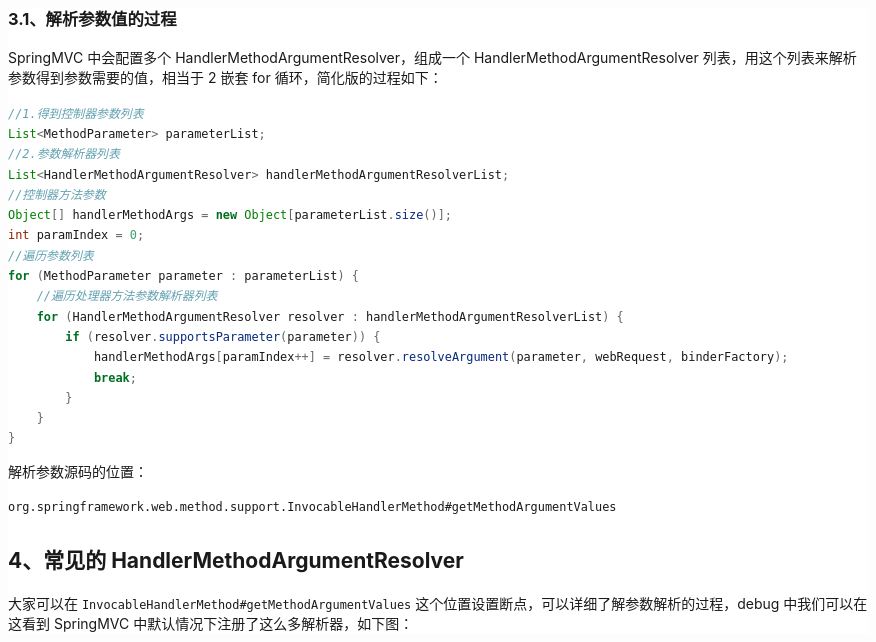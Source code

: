 ### 3.1、解析参数值的过程

SpringMVC 中会配置多个 HandlerMethodArgumentResolver，组成一个 HandlerMethodArgumentResolver 列表，用这个列表来解析参数得到参数需要的值，相当于 2 嵌套 for 循环，简化版的过程如下：

```java
//1.得到控制器参数列表
List<MethodParameter> parameterList;
//2.参数解析器列表
List<HandlerMethodArgumentResolver> handlerMethodArgumentResolverList;
//控制器方法参数
Object[] handlerMethodArgs = new Object[parameterList.size()];
int paramIndex = 0;
//遍历参数列表
for (MethodParameter parameter : parameterList) {
    //遍历处理器方法参数解析器列表
    for (HandlerMethodArgumentResolver resolver : handlerMethodArgumentResolverList) {
        if (resolver.supportsParameter(parameter)) {
            handlerMethodArgs[paramIndex++] = resolver.resolveArgument(parameter, webRequest, binderFactory);
            break;
        }
    }
}


```

解析参数源码的位置：

```
org.springframework.web.method.support.InvocableHandlerMethod#getMethodArgumentValues
```

## 4、常见的 HandlerMethodArgumentResolver

大家可以在 `InvocableHandlerMethod#getMethodArgumentValues` 这个位置设置断点，可以详细了解参数解析的过程，debug 中我们可以在这看到 SpringMVC 中默认情况下注册了这么多解析器，如下图：
